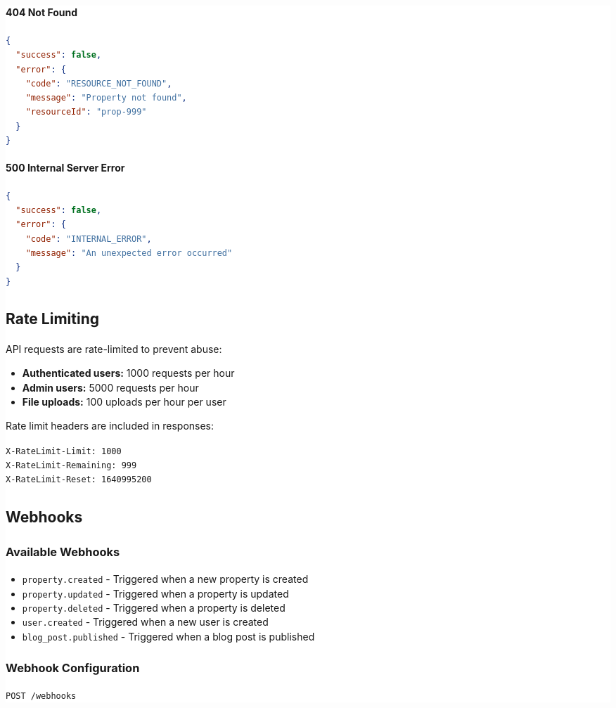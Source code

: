 #### 404 Not Found

```json
{
  "success": false,
  "error": {
    "code": "RESOURCE_NOT_FOUND",
    "message": "Property not found",
    "resourceId": "prop-999"
  }
}
```

#### 500 Internal Server Error

```json
{
  "success": false,
  "error": {
    "code": "INTERNAL_ERROR",
    "message": "An unexpected error occurred"
  }
}
```

## Rate Limiting

API requests are rate-limited to prevent abuse:

- **Authenticated users:** 1000 requests per hour
- **Admin users:** 5000 requests per hour
- **File uploads:** 100 uploads per hour per user

Rate limit headers are included in responses:

```
X-RateLimit-Limit: 1000
X-RateLimit-Remaining: 999
X-RateLimit-Reset: 1640995200
```

## Webhooks

### Available Webhooks

- `property.created` - Triggered when a new property is created
- `property.updated` - Triggered when a property is updated
- `property.deleted` - Triggered when a property is deleted
- `user.created` - Triggered when a new user is created
- `blog_post.published` - Triggered when a blog post is published

### Webhook Configuration

```http
POST /webhooks
```
